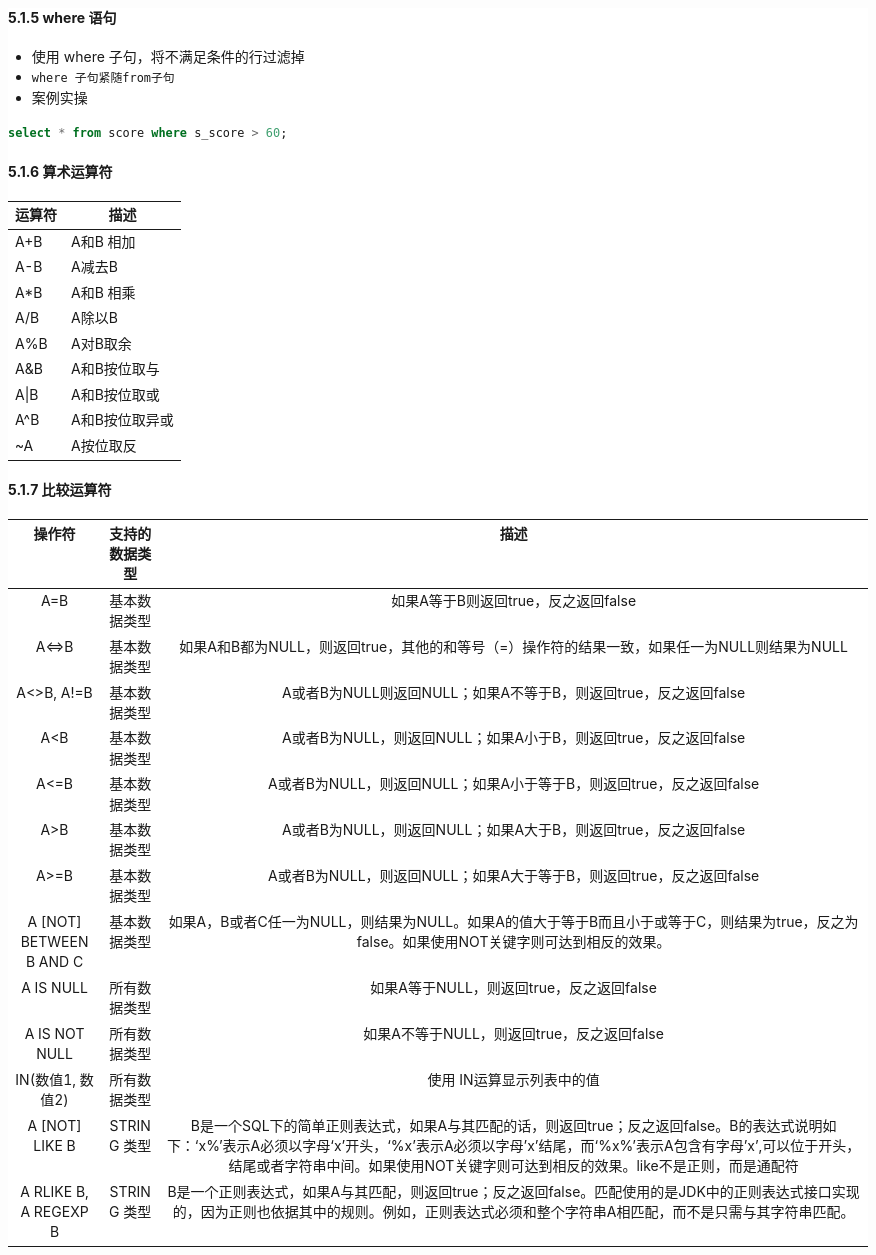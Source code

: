 #### 5.1.5 where 语句

- 使用 where 子句，将不满足条件的行过滤掉
- `where 子句紧随from子句`
- 案例实操

```sql
select * from score where s_score > 60;
```

#### 5.1.6 算术运算符

| 运算符  | 描述       |
| ---- | -------- |
| A+B  | A和B 相加   |
| A-B  | A减去B     |
| A*B  | A和B 相乘   |
| A/B  | A除以B     |
| A%B  | A对B取余    |
| A&B  | A和B按位取与  |
| A\|B | A和B按位取或  |
| A^B  | A和B按位取异或 |
| ~A   | A按位取反    |

#### 5.1.7 比较运算符

|           操作符           |  支持的数据类型  |                    描述                    |
| :---------------------: | :-------: | :--------------------------------------: |
|           A=B           |  基本数据类型   |         如果A等于B则返回true，反之返回false          |
|          A<=>B          |  基本数据类型   | 如果A和B都为NULL，则返回true，其他的和等号（=）操作符的结果一致，如果任一为NULL则结果为NULL |
|       A<>B, A!=B        |  基本数据类型   | A或者B为NULL则返回NULL；如果A不等于B，则返回true，反之返回false |
|           A<B           |  基本数据类型   | A或者B为NULL，则返回NULL；如果A小于B，则返回true，反之返回false |
|          A<=B           |  基本数据类型   | A或者B为NULL，则返回NULL；如果A小于等于B，则返回true，反之返回false |
|           A>B           |  基本数据类型   | A或者B为NULL，则返回NULL；如果A大于B，则返回true，反之返回false |
|          A>=B           |  基本数据类型   | A或者B为NULL，则返回NULL；如果A大于等于B，则返回true，反之返回false |
| A [NOT] BETWEEN B AND C |  基本数据类型   | 如果A，B或者C任一为NULL，则结果为NULL。如果A的值大于等于B而且小于或等于C，则结果为true，反之为false。如果使用NOT关键字则可达到相反的效果。 |
|        A IS NULL        |  所有数据类型   |       如果A等于NULL，则返回true，反之返回false        |
|      A IS NOT NULL      |  所有数据类型   |       如果A不等于NULL，则返回true，反之返回false       |
|      IN(数值1, 数值2)       |  所有数据类型   |              使用 IN运算显示列表中的值              |
|     A [NOT] LIKE B      | STRING 类型 | B是一个SQL下的简单正则表达式，如果A与其匹配的话，则返回true；反之返回false。B的表达式说明如下：‘x%’表示A必须以字母‘x’开头，‘%x’表示A必须以字母’x’结尾，而‘%x%’表示A包含有字母’x’,可以位于开头，结尾或者字符串中间。如果使用NOT关键字则可达到相反的效果。like不是正则，而是通配符 |
|  A RLIKE B, A REGEXP B  | STRING 类型 | B是一个正则表达式，如果A与其匹配，则返回true；反之返回false。匹配使用的是JDK中的正则表达式接口实现的，因为正则也依据其中的规则。例如，正则表达式必须和整个字符串A相匹配，而不是只需与其字符串匹配。 |

